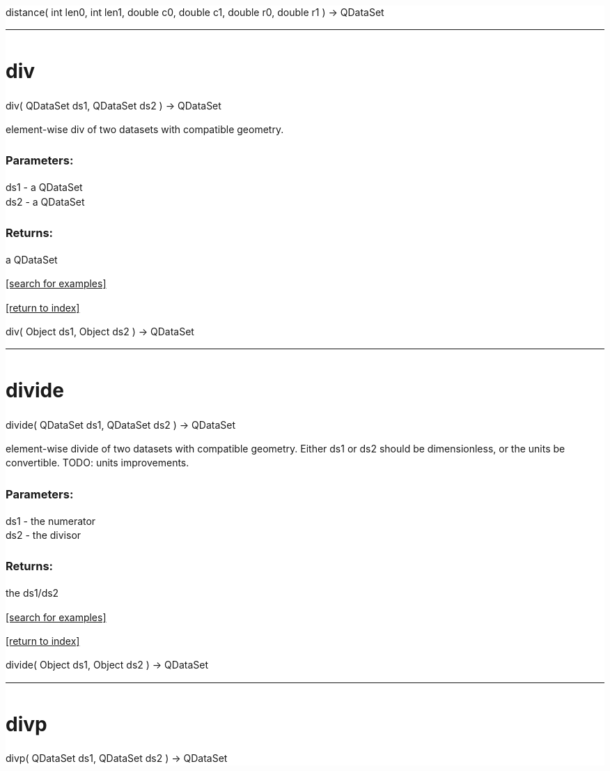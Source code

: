 distance( int len0, int len1, double c0, double c1, double r0, double r1 ) &rarr; QDataSet<br>
***
<a name="div"></a>
# div
div( QDataSet ds1, QDataSet ds2 ) &rarr; QDataSet

element-wise div of two datasets with compatible geometry.

### Parameters:
ds1 - a QDataSet
<br>ds2 - a QDataSet

### Returns:
a QDataSet


<a href="https://github.com/autoplot/dev/search?q=div&unscoped_q=div">[search for examples]</a>

<a href="https://github.com/autoplot/documentation/blob/master/javadoc/index-all.md">[return to index]</a>

div( Object ds1, Object ds2 ) &rarr; QDataSet<br>
***
<a name="divide"></a>
# divide
divide( QDataSet ds1, QDataSet ds2 ) &rarr; QDataSet

element-wise divide of two datasets with compatible geometry.  Either
 ds1 or ds2 should be dimensionless, or the units be convertible.
 TODO: units improvements.

### Parameters:
ds1 - the numerator
<br>ds2 - the divisor

### Returns:
the ds1/ds2

<a href="https://github.com/autoplot/dev/search?q=divide&unscoped_q=divide">[search for examples]</a>

<a href="https://github.com/autoplot/documentation/blob/master/javadoc/index-all.md">[return to index]</a>

divide( Object ds1, Object ds2 ) &rarr; QDataSet<br>
***
<a name="divp"></a>
# divp
divp( QDataSet ds1, QDataSet ds2 ) &rarr; QDataSet
